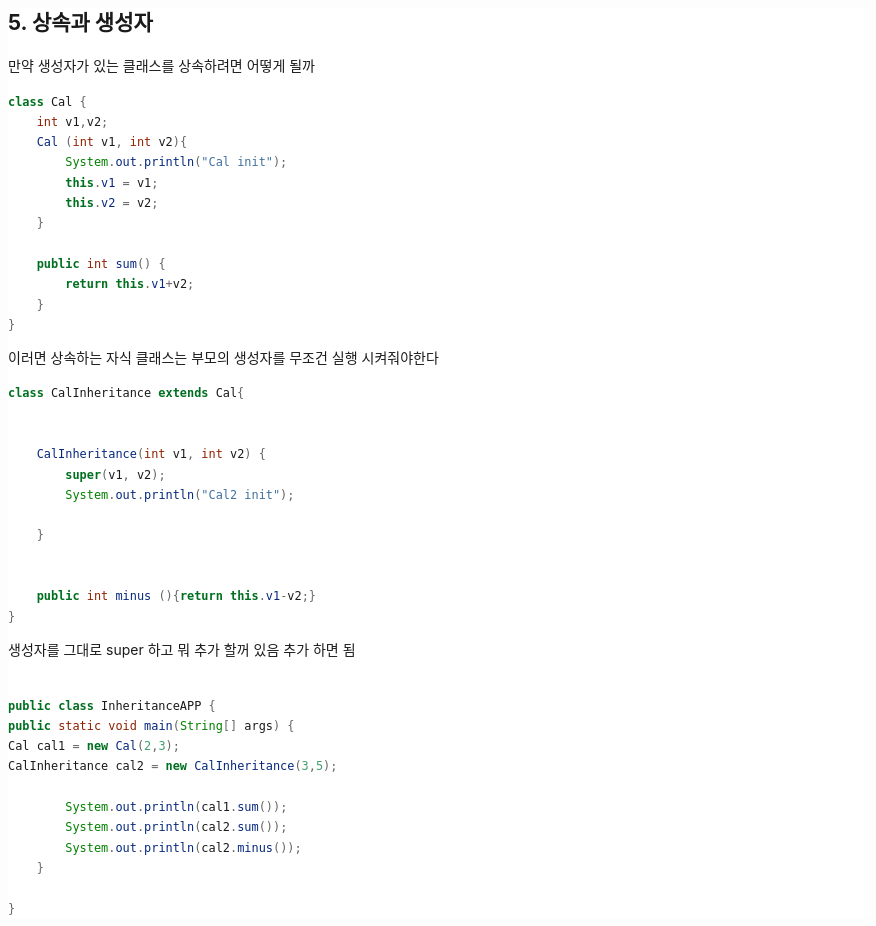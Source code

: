## 5. 상속과 생성자

만약 생성자가 있는 클래스를 상속하려면 어떻게 될까

```java
class Cal {
    int v1,v2;
    Cal (int v1, int v2){
        System.out.println("Cal init");
        this.v1 = v1;
        this.v2 = v2;
    }

    public int sum() {
        return this.v1+v2;
    }
}
```

이러면 상속하는 자식 클래스는 부모의 생성자를 무조건 실행 시켜줘야한다

```java
class CalInheritance extends Cal{


    CalInheritance(int v1, int v2) {
        super(v1, v2);
        System.out.println("Cal2 init");

    }


    public int minus (){return this.v1-v2;}
}
```

생성자를 그대로 super 하고 뭐 추가 할꺼 있음 추가 하면 됨

```java

public class InheritanceAPP {
public static void main(String[] args) {
Cal cal1 = new Cal(2,3);
CalInheritance cal2 = new CalInheritance(3,5);

        System.out.println(cal1.sum());
        System.out.println(cal2.sum());
        System.out.println(cal2.minus());
    }

}

```
